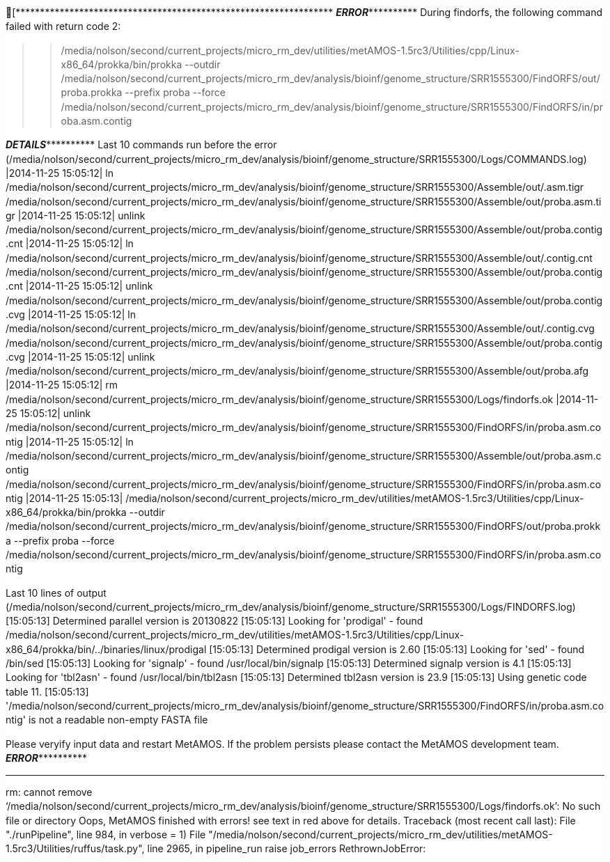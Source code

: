 [*****************************************************************
*************************ERROR***********************************
During findorfs, the following command failed with return code 2:
>> /media/nolson/second/current_projects/micro_rm_dev/utilities/metAMOS-1.5rc3/Utilities/cpp/Linux-x86_64/prokka/bin/prokka  --outdir /media/nolson/second/current_projects/micro_rm_dev/analysis/bioinf/genome_structure/SRR1555300/FindORFS/out/proba.prokka --prefix proba --force /media/nolson/second/current_projects/micro_rm_dev/analysis/bioinf/genome_structure/SRR1555300/FindORFS/in/proba.asm.contig

*************************DETAILS***********************************
Last 10 commands run before the error (/media/nolson/second/current_projects/micro_rm_dev/analysis/bioinf/genome_structure/SRR1555300/Logs/COMMANDS.log)
|2014-11-25 15:05:12| ln /media/nolson/second/current_projects/micro_rm_dev/analysis/bioinf/genome_structure/SRR1555300/Assemble/out/.asm.tigr /media/nolson/second/current_projects/micro_rm_dev/analysis/bioinf/genome_structure/SRR1555300/Assemble/out/proba.asm.tigr
|2014-11-25 15:05:12| unlink /media/nolson/second/current_projects/micro_rm_dev/analysis/bioinf/genome_structure/SRR1555300/Assemble/out/proba.contig.cnt
|2014-11-25 15:05:12| ln /media/nolson/second/current_projects/micro_rm_dev/analysis/bioinf/genome_structure/SRR1555300/Assemble/out/.contig.cnt /media/nolson/second/current_projects/micro_rm_dev/analysis/bioinf/genome_structure/SRR1555300/Assemble/out/proba.contig.cnt
|2014-11-25 15:05:12| unlink /media/nolson/second/current_projects/micro_rm_dev/analysis/bioinf/genome_structure/SRR1555300/Assemble/out/proba.contig.cvg
|2014-11-25 15:05:12| ln /media/nolson/second/current_projects/micro_rm_dev/analysis/bioinf/genome_structure/SRR1555300/Assemble/out/.contig.cvg /media/nolson/second/current_projects/micro_rm_dev/analysis/bioinf/genome_structure/SRR1555300/Assemble/out/proba.contig.cvg
|2014-11-25 15:05:12| unlink /media/nolson/second/current_projects/micro_rm_dev/analysis/bioinf/genome_structure/SRR1555300/Assemble/out/proba.afg
|2014-11-25 15:05:12| rm /media/nolson/second/current_projects/micro_rm_dev/analysis/bioinf/genome_structure/SRR1555300/Logs/findorfs.ok
|2014-11-25 15:05:12| unlink /media/nolson/second/current_projects/micro_rm_dev/analysis/bioinf/genome_structure/SRR1555300/FindORFS/in/proba.asm.contig
|2014-11-25 15:05:12| ln /media/nolson/second/current_projects/micro_rm_dev/analysis/bioinf/genome_structure/SRR1555300/Assemble/out/proba.asm.contig /media/nolson/second/current_projects/micro_rm_dev/analysis/bioinf/genome_structure/SRR1555300/FindORFS/in/proba.asm.contig
|2014-11-25 15:05:13| /media/nolson/second/current_projects/micro_rm_dev/utilities/metAMOS-1.5rc3/Utilities/cpp/Linux-x86_64/prokka/bin/prokka  --outdir /media/nolson/second/current_projects/micro_rm_dev/analysis/bioinf/genome_structure/SRR1555300/FindORFS/out/proba.prokka --prefix proba --force /media/nolson/second/current_projects/micro_rm_dev/analysis/bioinf/genome_structure/SRR1555300/FindORFS/in/proba.asm.contig

Last 10 lines of output (/media/nolson/second/current_projects/micro_rm_dev/analysis/bioinf/genome_structure/SRR1555300/Logs/FINDORFS.log)
[15:05:13] Determined parallel version is 20130822
[15:05:13] Looking for 'prodigal' - found /media/nolson/second/current_projects/micro_rm_dev/utilities/metAMOS-1.5rc3/Utilities/cpp/Linux-x86_64/prokka/bin/../binaries/linux/prodigal
[15:05:13] Determined prodigal version is 2.60
[15:05:13] Looking for 'sed' - found /bin/sed
[15:05:13] Looking for 'signalp' - found /usr/local/bin/signalp
[15:05:13] Determined signalp version is 4.1
[15:05:13] Looking for 'tbl2asn' - found /usr/local/bin/tbl2asn
[15:05:13] Determined tbl2asn version is 23.9
[15:05:13] Using genetic code table 11.
[15:05:13] '/media/nolson/second/current_projects/micro_rm_dev/analysis/bioinf/genome_structure/SRR1555300/FindORFS/in/proba.asm.contig' is not a readable non-empty FASTA file

Please veryify input data and restart MetAMOS. If the problem persists please contact the MetAMOS development team.
*************************ERROR***********************************
*****************************************************************
rm: cannot remove ‘/media/nolson/second/current_projects/micro_rm_dev/analysis/bioinf/genome_structure/SRR1555300/Logs/findorfs.ok’: No such file or directory
Oops, MetAMOS finished with errors! see text in red above for details.
Traceback (most recent call last):
  File "./runPipeline", line 984, in <module>
    verbose = 1)
  File "/media/nolson/second/current_projects/micro_rm_dev/utilities/metAMOS-1.5rc3/Utilities/ruffus/task.py", line 2965, in pipeline_run
    raise job_errors
RethrownJobError: 
    